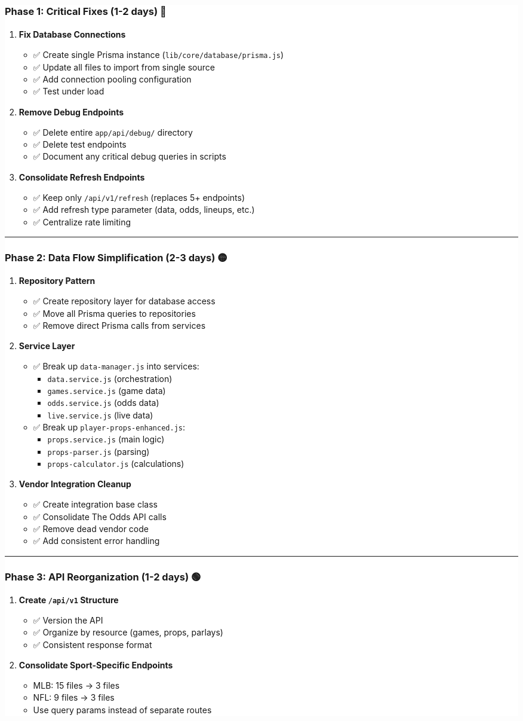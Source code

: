 ### **Phase 1: Critical Fixes** (1-2 days) 🔴

1. **Fix Database Connections**
   - ✅ Create single Prisma instance (`lib/core/database/prisma.js`)
   - ✅ Update all files to import from single source
   - ✅ Add connection pooling configuration
   - ✅ Test under load

2. **Remove Debug Endpoints**
   - ✅ Delete entire `app/api/debug/` directory
   - ✅ Delete test endpoints
   - ✅ Document any critical debug queries in scripts

3. **Consolidate Refresh Endpoints**
   - ✅ Keep only `/api/v1/refresh` (replaces 5+ endpoints)
   - ✅ Add refresh type parameter (data, odds, lineups, etc.)
   - ✅ Centralize rate limiting

---

### **Phase 2: Data Flow Simplification** (2-3 days) 🟡

1. **Repository Pattern**
   - ✅ Create repository layer for database access
   - ✅ Move all Prisma queries to repositories
   - ✅ Remove direct Prisma calls from services

2. **Service Layer**
   - ✅ Break up `data-manager.js` into services:
     - `data.service.js` (orchestration)
     - `games.service.js` (game data)
     - `odds.service.js` (odds data)
     - `live.service.js` (live data)
   - ✅ Break up `player-props-enhanced.js`:
     - `props.service.js` (main logic)
     - `props-parser.js` (parsing)
     - `props-calculator.js` (calculations)

3. **Vendor Integration Cleanup**
   - ✅ Create integration base class
   - ✅ Consolidate The Odds API calls
   - ✅ Remove dead vendor code
   - ✅ Add consistent error handling

---

### **Phase 3: API Reorganization** (1-2 days) 🟢

1. **Create `/api/v1` Structure**
   - ✅ Version the API
   - ✅ Organize by resource (games, props, parlays)
   - ✅ Consistent response format

2. **Consolidate Sport-Specific Endpoints**
   - MLB: 15 files → 3 files
   - NFL: 9 files → 3 files
   - Use query params instead of separate routes
